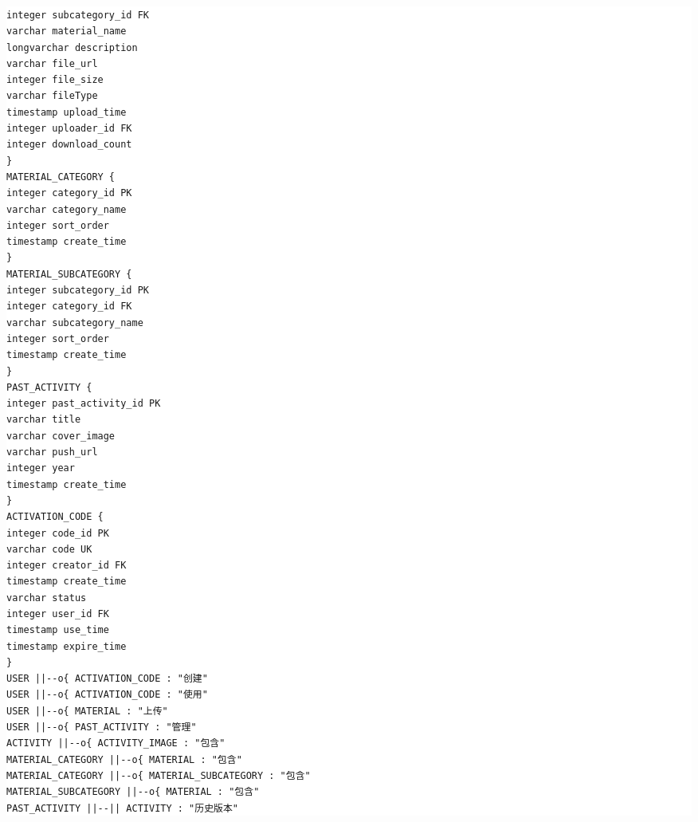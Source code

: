 ```mermaid
integer subcategory_id FK
varchar material_name
longvarchar description
varchar file_url
integer file_size
varchar fileType
timestamp upload_time
integer uploader_id FK
integer download_count
}
MATERIAL_CATEGORY {
integer category_id PK
varchar category_name
integer sort_order
timestamp create_time
}
MATERIAL_SUBCATEGORY {
integer subcategory_id PK
integer category_id FK
varchar subcategory_name
integer sort_order
timestamp create_time
}
PAST_ACTIVITY {
integer past_activity_id PK
varchar title
varchar cover_image
varchar push_url
integer year
timestamp create_time
}
ACTIVATION_CODE {
integer code_id PK
varchar code UK
integer creator_id FK
timestamp create_time
varchar status
integer user_id FK
timestamp use_time
timestamp expire_time
}
USER ||--o{ ACTIVATION_CODE : "创建"
USER ||--o{ ACTIVATION_CODE : "使用"
USER ||--o{ MATERIAL : "上传"
USER ||--o{ PAST_ACTIVITY : "管理"
ACTIVITY ||--o{ ACTIVITY_IMAGE : "包含"
MATERIAL_CATEGORY ||--o{ MATERIAL : "包含"
MATERIAL_CATEGORY ||--o{ MATERIAL_SUBCATEGORY : "包含"
MATERIAL_SUBCATEGORY ||--o{ MATERIAL : "包含"
PAST_ACTIVITY ||--|| ACTIVITY : "历史版本"
```
